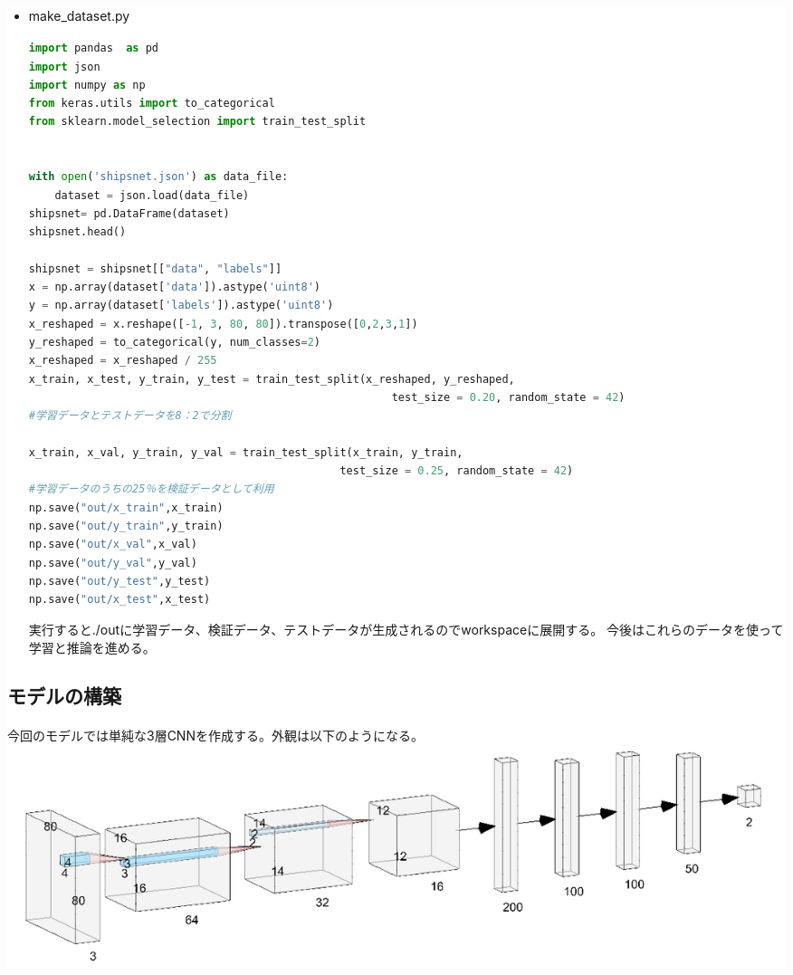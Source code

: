 
- make_dataset.py

    ```python 
    import pandas  as pd 
    import json 
    import numpy as np 
    from keras.utils import to_categorical
    from sklearn.model_selection import train_test_split


    with open('shipsnet.json') as data_file:
        dataset = json.load(data_file)
    shipsnet= pd.DataFrame(dataset)
    shipsnet.head()

    shipsnet = shipsnet[["data", "labels"]]
    x = np.array(dataset['data']).astype('uint8')
    y = np.array(dataset['labels']).astype('uint8')
    x_reshaped = x.reshape([-1, 3, 80, 80]).transpose([0,2,3,1])
    y_reshaped = to_categorical(y, num_classes=2)
    x_reshaped = x_reshaped / 255
    x_train, x_test, y_train, y_test = train_test_split(x_reshaped, y_reshaped,
                                                            test_size = 0.20, random_state = 42)
    #学習データとテストデータを8：2で分割

    x_train, x_val, y_train, y_val = train_test_split(x_train, y_train, 
                                                    test_size = 0.25, random_state = 42)
    #学習データのうちの25％を検証データとして利用
    np.save("out/x_train",x_train)
    np.save("out/y_train",y_train)
    np.save("out/x_val",x_val)
    np.save("out/y_val",y_val)
    np.save("out/y_test",y_test)
    np.save("out/x_test",x_test)
    ```
    実行すると./outに学習データ、検証データ、テストデータが生成されるのでworkspaceに展開する。
    今後はこれらのデータを使って学習と推論を進める。


## モデルの構築

今回のモデルでは単純な3層CNNを作成する。外観は以下のようになる。
![cnn-fig](./fig/cnn-fig.png)

